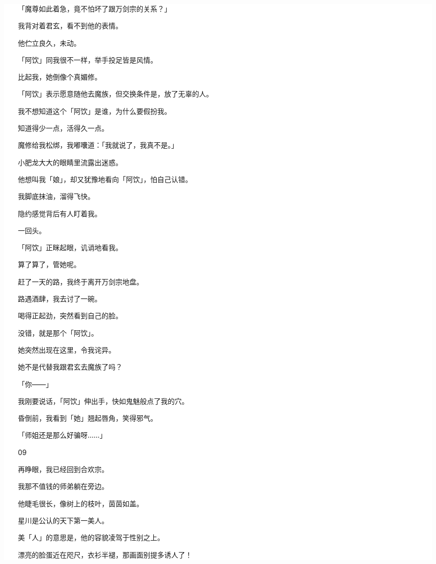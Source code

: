 &emsp;&emsp;「魔尊如此着急，竟不怕坏了跟万剑宗的关系？」  
  
&emsp;&emsp;我背对着君玄，看不到他的表情。  
  
&emsp;&emsp;他伫立良久，未动。  
  
&emsp;&emsp;「阿饮」同我很不一样，举手投足皆是风情。  
  
&emsp;&emsp;比起我，她倒像个真媚修。  
  
&emsp;&emsp;「阿饮」表示愿意随他去魔族，但交换条件是，放了无辜的人。  
  
&emsp;&emsp;我不想知道这个「阿饮」是谁，为什么要假扮我。  
  
&emsp;&emsp;知道得少一点，活得久一点。  
  
&emsp;&emsp;魔修给我松绑，我嘟囔道：「我就说了，我真不是。」  
  
&emsp;&emsp;小肥龙大大的眼睛里流露出迷惑。  
  
&emsp;&emsp;他想叫我「娘」，却又犹豫地看向「阿饮」，怕自己认错。  
  
&emsp;&emsp;我脚底抹油，溜得飞快。  
  
&emsp;&emsp;隐约感觉背后有人盯着我。  
  
&emsp;&emsp;一回头。  
  
&emsp;&emsp;「阿饮」正眯起眼，讥诮地看我。  
  
&emsp;&emsp;算了算了，管她呢。  
  
&emsp;&emsp;赶了一天的路，我终于离开万剑宗地盘。  
  
&emsp;&emsp;路遇酒肆，我去讨了一碗。  
  
&emsp;&emsp;喝得正起劲，突然看到自己的脸。  
  
&emsp;&emsp;没错，就是那个「阿饮」。  
  
&emsp;&emsp;她突然出现在这里，令我诧异。  
  
&emsp;&emsp;她不是代替我跟君玄去魔族了吗？  
  
&emsp;&emsp;「你——」  
  
&emsp;&emsp;我刚要说话，「阿饮」伸出手，快如鬼魅般点了我的穴。  
  
&emsp;&emsp;昏倒前，我看到「她」翘起唇角，笑得邪气。  
  
&emsp;&emsp;「师姐还是那么好骗呀……」  
  
&emsp;&emsp;09  
  
&emsp;&emsp;再睁眼，我已经回到合欢宗。  
  
&emsp;&emsp;我那不值钱的师弟躺在旁边。  
  
&emsp;&emsp;他睫毛很长，像树上的枝叶，茵茵如盖。  
  
&emsp;&emsp;星川是公认的天下第一美人。  
  
&emsp;&emsp;美「人」的意思是，他的容貌凌驾于性别之上。  
  
&emsp;&emsp;漂亮的脸蛋近在咫尺，衣衫半褪，那画面别提多诱人了！  
  
